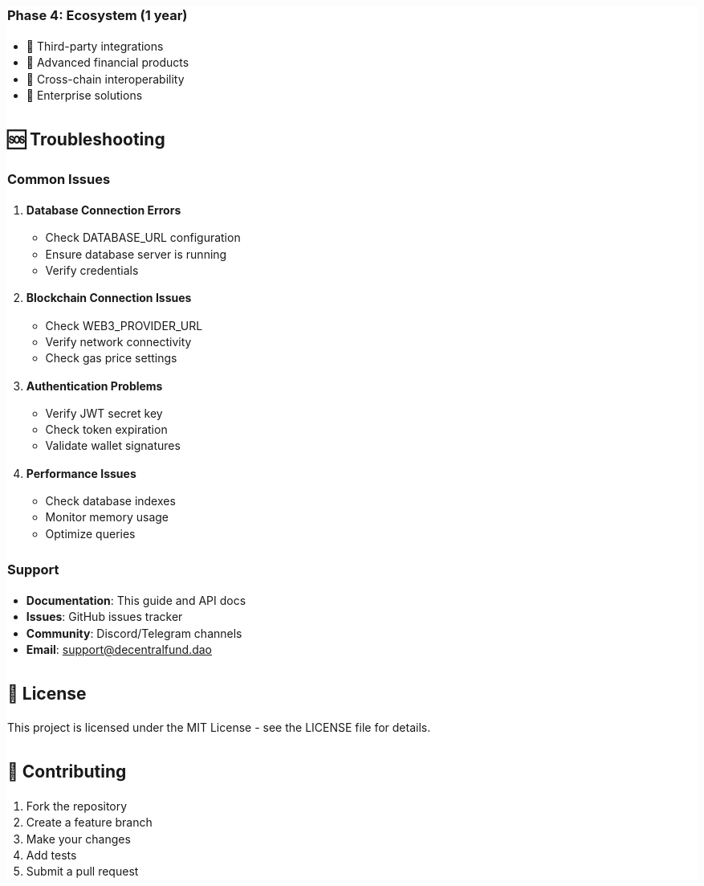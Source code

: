 ### **Phase 4: Ecosystem** (1 year)

- 🔄 Third-party integrations
- 🔄 Advanced financial products
- 🔄 Cross-chain interoperability
- 🔄 Enterprise solutions

## 🆘 **Troubleshooting**

### **Common Issues**

1. **Database Connection Errors**

   - Check DATABASE_URL configuration
   - Ensure database server is running
   - Verify credentials

2. **Blockchain Connection Issues**

   - Check WEB3_PROVIDER_URL
   - Verify network connectivity
   - Check gas price settings

3. **Authentication Problems**

   - Verify JWT secret key
   - Check token expiration
   - Validate wallet signatures

4. **Performance Issues**
   - Check database indexes
   - Monitor memory usage
   - Optimize queries

### **Support**

- **Documentation**: This guide and API docs
- **Issues**: GitHub issues tracker
- **Community**: Discord/Telegram channels
- **Email**: support@decentralfund.dao

## 📄 **License**

This project is licensed under the MIT License - see the LICENSE file for details.

## 🤝 **Contributing**

1. Fork the repository
2. Create a feature branch
3. Make your changes
4. Add tests
5. Submit a pull request

